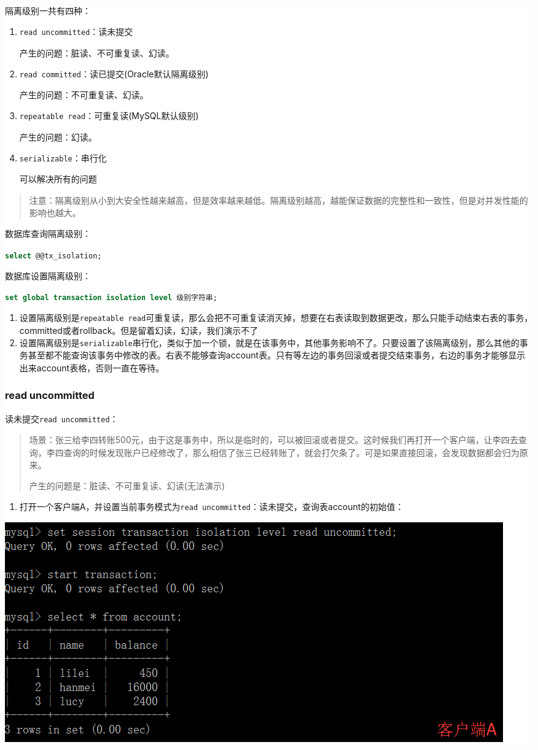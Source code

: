 隔离级别一共有四种：

1. `read uncommitted`：读未提交

   产生的问题：脏读、不可重复读、幻读。

2. `read committed`：读已提交(Oracle默认隔离级别)

   产生的问题：不可重复读、幻读。

3. `repeatable read`：可重复读(MySQL默认级别)

   产生的问题：幻读。

4. `serializable`：串行化

   可以解决所有的问题

> 注意：隔离级别从小到大安全性越来越高，但是效率越来越低。隔离级别越高，越能保证数据的完整性和一致性，但是对并发性能的影响也越大。
>

数据库查询隔离级别：

```sql
select @@tx_isolation;
```

数据库设置隔离级别：

```sql
set global transaction isolation level 级别字符串;
```

1. 设置隔离级别是`repeatable read`可重复读，那么会把不可重复读消灭掉，想要在右表读取到数据更改，那么只能手动结束右表的事务，committed或者rollback。但是留着幻读，幻读，我们演示不了
2. 设置隔离级别是`serializable`串行化，类似于加一个锁，就是在该事务中，其他事务影响不了。只要设置了该隔离级别，那么其他的事务甚至都不能查询该事务中修改的表。右表不能够查询account表。只有等左边的事务回滚或者提交结束事务，右边的事务才能够显示出来account表格，否则一直在等待。

### read uncommitted

读未提交`read uncommitted`：

> 场景：张三给李四转账500元，由于这是事务中，所以是临时的，可以被回滚或者提交。这时候我们再打开一个客户端，让李四去查询，李四查询的时候发现账户已经修改了，那么相信了张三已经转账了，就会打欠条了。可是如果直接回滚，会发现数据都会归为原来。
>
> 产生的问题是：脏读、不可重复读、幻读(无法演示)

1. 打开一个客户端A，并设置当前事务模式为`read uncommitted`：读未提交，查询表account的初始值：

![](..\图片\2-01【MySQL】\7-1.png)
